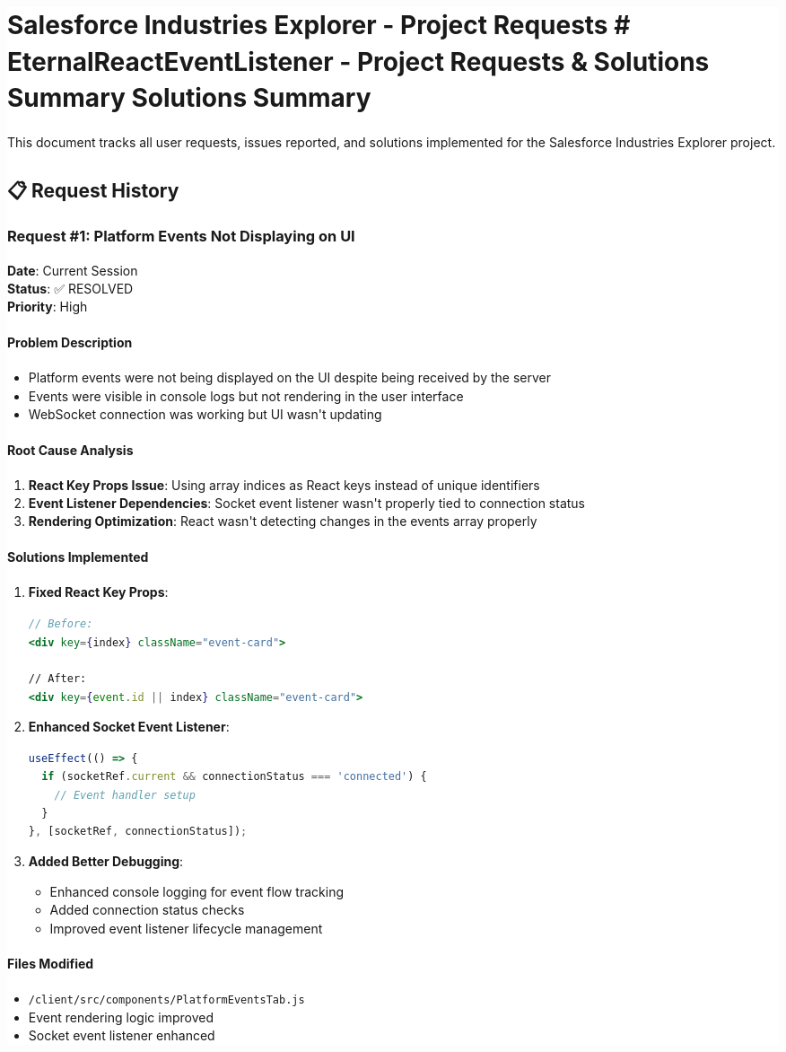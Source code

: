 # Salesforce Industries Explorer - Project Requests # EternalReactEventListener - Project Requests & Solutions Summary Solutions Summary

This document tracks all user requests, issues reported, and solutions implemented for the Salesforce Industries Explorer project.

## 📋 Request History

### Request #1: Platform Events Not Displaying on UI
**Date**: Current Session  
**Status**: ✅ RESOLVED  
**Priority**: High  

#### Problem Description
- Platform events were not being displayed on the UI despite being received by the server
- Events were visible in console logs but not rendering in the user interface
- WebSocket connection was working but UI wasn't updating

#### Root Cause Analysis
1. **React Key Props Issue**: Using array indices as React keys instead of unique identifiers
2. **Event Listener Dependencies**: Socket event listener wasn't properly tied to connection status
3. **Rendering Optimization**: React wasn't detecting changes in the events array properly

#### Solutions Implemented
1. **Fixed React Key Props**:
   ```jsx
   // Before: 
   <div key={index} className="event-card">
   
   // After:
   <div key={event.id || index} className="event-card">
   ```

2. **Enhanced Socket Event Listener**:
   ```jsx
   useEffect(() => {
     if (socketRef.current && connectionStatus === 'connected') {
       // Event handler setup
     }
   }, [socketRef, connectionStatus]);
   ```

3. **Added Better Debugging**:
   - Enhanced console logging for event flow tracking
   - Added connection status checks
   - Improved event listener lifecycle management

#### Files Modified
- `/client/src/components/PlatformEventsTab.js`
- Event rendering logic improved
- Socket event listener enhanced
